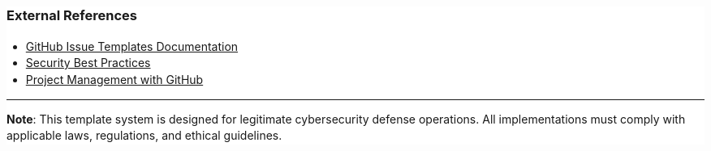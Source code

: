 ### External References
- [GitHub Issue Templates Documentation](https://docs.github.com/en/communities/using-templates-to-encourage-useful-issues-and-pull-requests)
- [Security Best Practices](https://docs.github.com/en/code-security)
- [Project Management with GitHub](https://docs.github.com/en/issues/planning-and-tracking-with-projects)

---

**Note**: This template system is designed for legitimate cybersecurity defense operations. All implementations must comply with applicable laws, regulations, and ethical guidelines.
